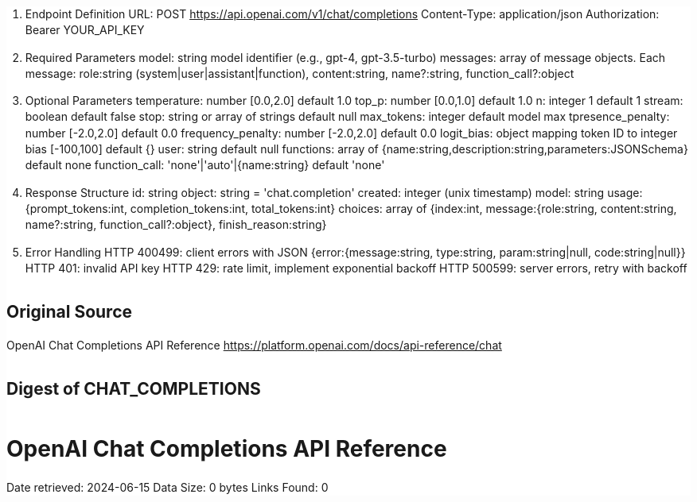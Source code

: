 1. Endpoint Definition
URL: POST https://api.openai.com/v1/chat/completions
Content-Type: application/json
Authorization: Bearer YOUR_API_KEY

2. Required Parameters
model: string  model identifier (e.g., gpt-4, gpt-3.5-turbo)
messages: array of message objects. Each message: role:string (system|user|assistant|function), content:string, name?:string, function_call?:object

3. Optional Parameters
temperature: number [0.0,2.0] default 1.0
top_p: number [0.0,1.0] default 1.0
n: integer 1 default 1
stream: boolean default false
stop: string or array of strings default null
max_tokens: integer default model max
tpresence_penalty: number [-2.0,2.0] default 0.0
frequency_penalty: number [-2.0,2.0] default 0.0
logit_bias: object mapping token ID to integer bias [-100,100] default {}
user: string default null
functions: array of {name:string,description:string,parameters:JSONSchema} default none
function_call: 'none'|'auto'|{name:string} default 'none'

4. Response Structure
id: string
object: string = 'chat.completion'
created: integer (unix timestamp)
model: string
usage: {prompt_tokens:int, completion_tokens:int, total_tokens:int}
choices: array of {index:int, message:{role:string, content:string, name?:string, function_call?:object}, finish_reason:string}

5. Error Handling
HTTP 400499: client errors with JSON {error:{message:string, type:string, param:string|null, code:string|null}}
HTTP 401: invalid API key
HTTP 429: rate limit, implement exponential backoff
HTTP 500599: server errors, retry with backoff

## Original Source
OpenAI Chat Completions API Reference
https://platform.openai.com/docs/api-reference/chat

## Digest of CHAT_COMPLETIONS

# OpenAI Chat Completions API Reference
Date retrieved: 2024-06-15
Data Size: 0 bytes
Links Found: 0
